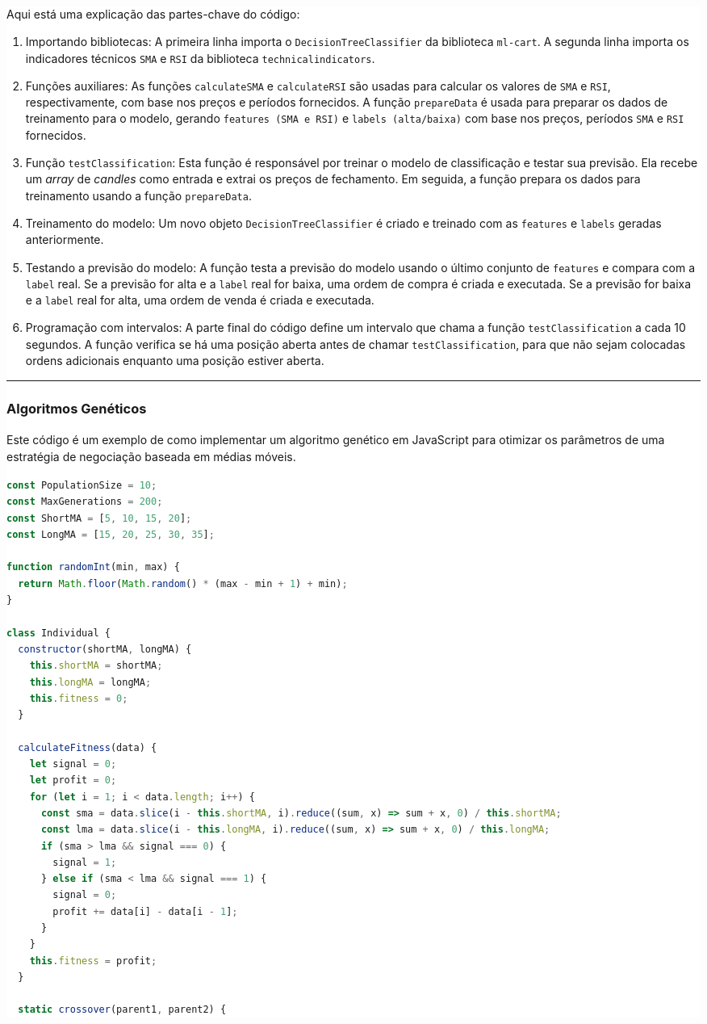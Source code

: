 Aqui está uma explicação das partes-chave do código:

1. Importando bibliotecas: A primeira linha importa o `DecisionTreeClassifier` da biblioteca `ml-cart`. A segunda linha importa os indicadores técnicos `SMA` e `RSI` da biblioteca `technicalindicators`.

2. Funções auxiliares: As funções `calculateSMA` e `calculateRSI` são usadas para calcular os valores de `SMA` e `RSI`, respectivamente, com base nos preços e períodos fornecidos. A função `prepareData` é usada para preparar os dados de treinamento para o modelo, gerando `features (SMA e RSI)` e `labels (alta/baixa)` com base nos preços, períodos `SMA` e `RSI` fornecidos.

3. Função `testClassification`: Esta função é responsável por treinar o modelo de classificação e testar sua previsão. Ela recebe um *array* de *candles* como entrada e extrai os preços de fechamento. Em seguida, a função prepara os dados para treinamento usando a função `prepareData`.

4. Treinamento do modelo: Um novo objeto `DecisionTreeClassifier` é criado e treinado com as `features` e `labels` geradas anteriormente.

5. Testando a previsão do modelo: A função testa a previsão do modelo usando o último conjunto de `features` e compara com a `label` real. Se a previsão for alta e a `label` real for baixa, uma ordem de compra é criada e executada. Se a previsão for baixa e a `label` real for alta, uma ordem de venda é criada e executada.

6. Programação com intervalos: A parte final do código define um intervalo que chama a função `testClassification` a cada 10 segundos. A função verifica se há uma posição aberta antes de chamar `testClassification`, para que não sejam colocadas ordens adicionais enquanto uma posição estiver aberta.

<hr>

### Algoritmos Genéticos

Este código é um exemplo de como implementar um algoritmo genético em JavaScript para otimizar os parâmetros de uma estratégia de negociação baseada em médias móveis.

```js
const PopulationSize = 10;
const MaxGenerations = 200;
const ShortMA = [5, 10, 15, 20];
const LongMA = [15, 20, 25, 30, 35];

function randomInt(min, max) {
  return Math.floor(Math.random() * (max - min + 1) + min);
}

class Individual {
  constructor(shortMA, longMA) {
    this.shortMA = shortMA;
    this.longMA = longMA;
    this.fitness = 0;
  }

  calculateFitness(data) {
    let signal = 0;
    let profit = 0;
    for (let i = 1; i < data.length; i++) {
      const sma = data.slice(i - this.shortMA, i).reduce((sum, x) => sum + x, 0) / this.shortMA;
      const lma = data.slice(i - this.longMA, i).reduce((sum, x) => sum + x, 0) / this.longMA;
      if (sma > lma && signal === 0) {
        signal = 1;
      } else if (sma < lma && signal === 1) {
        signal = 0;
        profit += data[i] - data[i - 1];
      }
    }
    this.fitness = profit;
  }

  static crossover(parent1, parent2) {
```